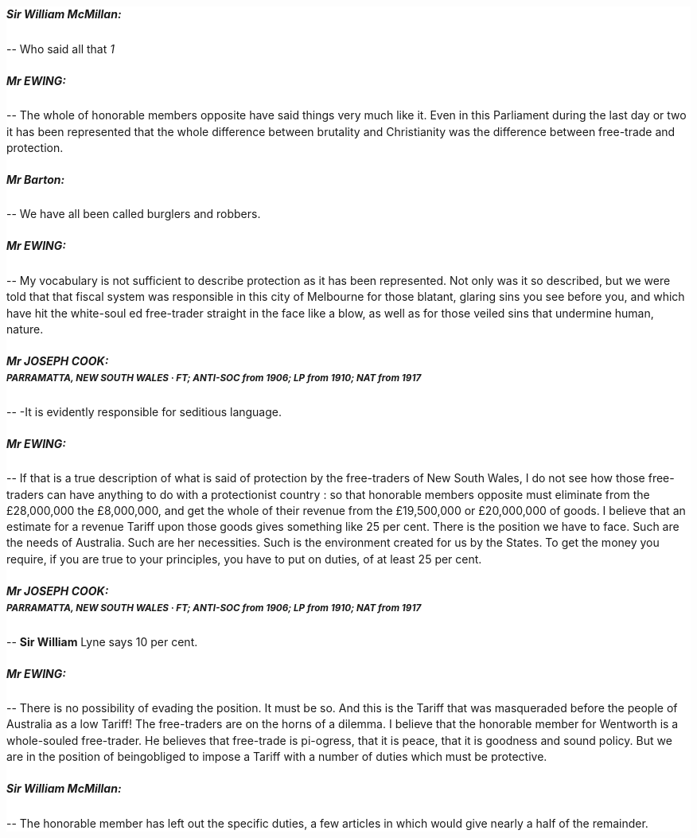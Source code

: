 ##### Sir William McMillan:

-- Who said all that  *1* 

##### Mr EWING:

-- The whole of honorable members opposite have said things very much like it. Even in this Parliament during the last day or two it has been represented that the whole difference between brutality and Christianity was the difference between free-trade and protection. 

##### Mr Barton:

-- We have all been called  burglers  and robbers. 

##### Mr EWING:

-- My vocabulary is not sufficient to describe protection as it has been represented. Not only was it so described, but we were told that that fiscal system was responsible in this city of Melbourne for those blatant, glaring sins you see before you, and which have hit the white-soul ed free-trader straight in the face like a blow, as well as for those veiled sins that undermine human, nature. 

##### Mr JOSEPH COOK:<br><small class="text-muted">PARRAMATTA, NEW SOUTH WALES &middot; FT; ANTI-SOC from 1906; LP from 1910; NAT from 1917</small>

--  -It  is evidently responsible for seditious language. 

##### Mr EWING:

-- If that is a true description of what is said of protection by the free-traders of New South Wales, I do not see how those free-traders can have anything to do with a protectionist country : so that honorable members opposite must eliminate from the £28,000,000 the £8,000,000, and get the whole of their revenue from the £19,500,000 or £20,000,000 of goods. I believe that an estimate for a revenue Tariff upon those goods gives something like 25 per cent. There is the position we have to face. Such are the needs of Australia. Such are her necessities. Such is the environment created for us by the States. To get the money you require, if you are true to your principles, you have to put on duties, of at least 25 per cent. 

##### Mr JOSEPH COOK:<br><small class="text-muted">PARRAMATTA, NEW SOUTH WALES &middot; FT; ANTI-SOC from 1906; LP from 1910; NAT from 1917</small>

--  **Sir William**  Lyne says 10 per cent. 

##### Mr EWING:

-- There is no possibility of evading the position. It must be so. And this is the Tariff that was masqueraded before the people of Australia as a low Tariff! The free-traders are on the horns of a dilemma. I believe that the honorable member for Wentworth is a whole-souled free-trader. He believes that free-trade is pi-ogress, that it is peace, that it is goodness and sound policy. But we are in the position of beingobliged to impose a Tariff with a number of duties which must be protective. 

##### Sir William McMillan:

-- The honorable member has left out the specific duties, a few articles in which would give nearly a half of the remainder. 
